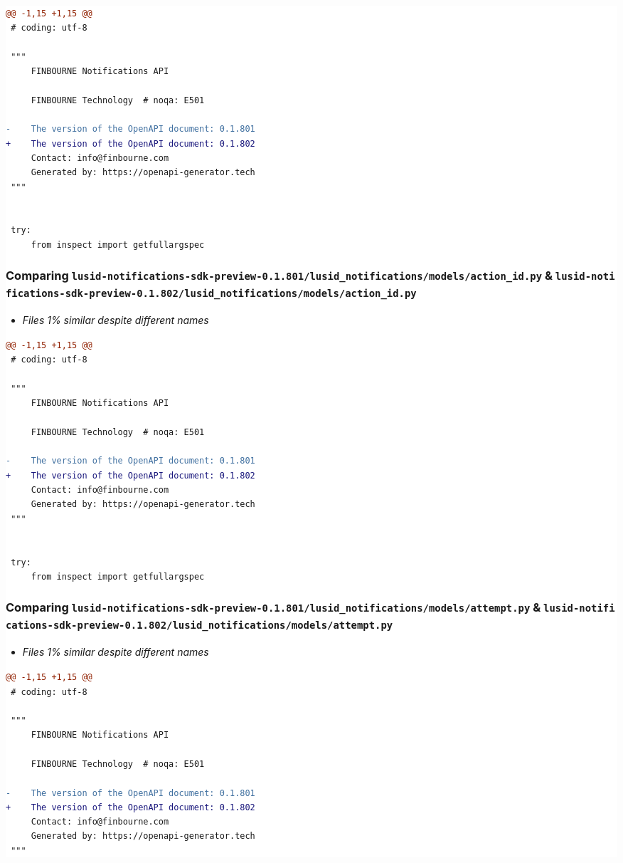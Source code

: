 ```diff
@@ -1,15 +1,15 @@
 # coding: utf-8
 
 """
     FINBOURNE Notifications API
 
     FINBOURNE Technology  # noqa: E501
 
-    The version of the OpenAPI document: 0.1.801
+    The version of the OpenAPI document: 0.1.802
     Contact: info@finbourne.com
     Generated by: https://openapi-generator.tech
 """
 
 
 try:
     from inspect import getfullargspec
```

### Comparing `lusid-notifications-sdk-preview-0.1.801/lusid_notifications/models/action_id.py` & `lusid-notifications-sdk-preview-0.1.802/lusid_notifications/models/action_id.py`

 * *Files 1% similar despite different names*

```diff
@@ -1,15 +1,15 @@
 # coding: utf-8
 
 """
     FINBOURNE Notifications API
 
     FINBOURNE Technology  # noqa: E501
 
-    The version of the OpenAPI document: 0.1.801
+    The version of the OpenAPI document: 0.1.802
     Contact: info@finbourne.com
     Generated by: https://openapi-generator.tech
 """
 
 
 try:
     from inspect import getfullargspec
```

### Comparing `lusid-notifications-sdk-preview-0.1.801/lusid_notifications/models/attempt.py` & `lusid-notifications-sdk-preview-0.1.802/lusid_notifications/models/attempt.py`

 * *Files 1% similar despite different names*

```diff
@@ -1,15 +1,15 @@
 # coding: utf-8
 
 """
     FINBOURNE Notifications API
 
     FINBOURNE Technology  # noqa: E501
 
-    The version of the OpenAPI document: 0.1.801
+    The version of the OpenAPI document: 0.1.802
     Contact: info@finbourne.com
     Generated by: https://openapi-generator.tech
 """
```